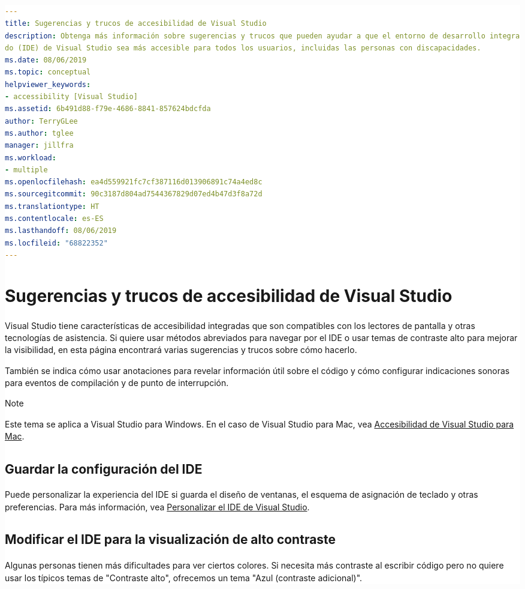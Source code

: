 ```yaml
---
title: Sugerencias y trucos de accesibilidad de Visual Studio
description: Obtenga más información sobre sugerencias y trucos que pueden ayudar a que el entorno de desarrollo integrado (IDE) de Visual Studio sea más accesible para todos los usuarios, incluidas las personas con discapacidades.
ms.date: 08/06/2019
ms.topic: conceptual
helpviewer_keywords:
- accessibility [Visual Studio]
ms.assetid: 6b491d88-f79e-4686-8841-857624bdcfda
author: TerryGLee
ms.author: tglee
manager: jillfra
ms.workload:
- multiple
ms.openlocfilehash: ea4d559921fc7cf387116d013906891c74a4ed8c
ms.sourcegitcommit: 90c3187d804ad7544367829d07ed4b47d3f8a72d
ms.translationtype: HT
ms.contentlocale: es-ES
ms.lasthandoff: 08/06/2019
ms.locfileid: "68822352"
---
```

# <a name="accessibility-tips-and-tricks-for-visual-studio"></a>Sugerencias y trucos de accesibilidad de Visual Studio

Visual Studio tiene características de accesibilidad integradas que son compatibles con los lectores de pantalla y otras tecnologías de asistencia. Si quiere usar métodos abreviados para navegar por el IDE o usar temas de contraste alto para mejorar la visibilidad, en esta página encontrará varias sugerencias y trucos sobre cómo hacerlo.

También se indica cómo usar anotaciones para revelar información útil sobre el código y cómo configurar indicaciones sonoras para eventos de compilación y de punto de interrupción.

> [!NOTE]
> Este tema se aplica a Visual Studio para Windows. En el caso de Visual Studio para Mac, vea [Accesibilidad de Visual Studio para Mac](/visualstudio/mac/accessibility).

## <a name="save-your-ide-settings"></a>Guardar la configuración del IDE

 Puede personalizar la experiencia del IDE si guarda el diseño de ventanas, el esquema de asignación de teclado y otras preferencias. Para más información, vea [Personalizar el IDE de Visual Studio](../../ide/personalizing-the-visual-studio-ide.md).

## <a name="modify-your-ide-for-high-contrast-viewing"></a>Modificar el IDE para la visualización de alto contraste

Algunas personas tienen más dificultades para ver ciertos colores. Si necesita más contraste al escribir código pero no quiere usar los típicos temas de "Contraste alto", ofrecemos un tema "Azul (contraste adicional)".
